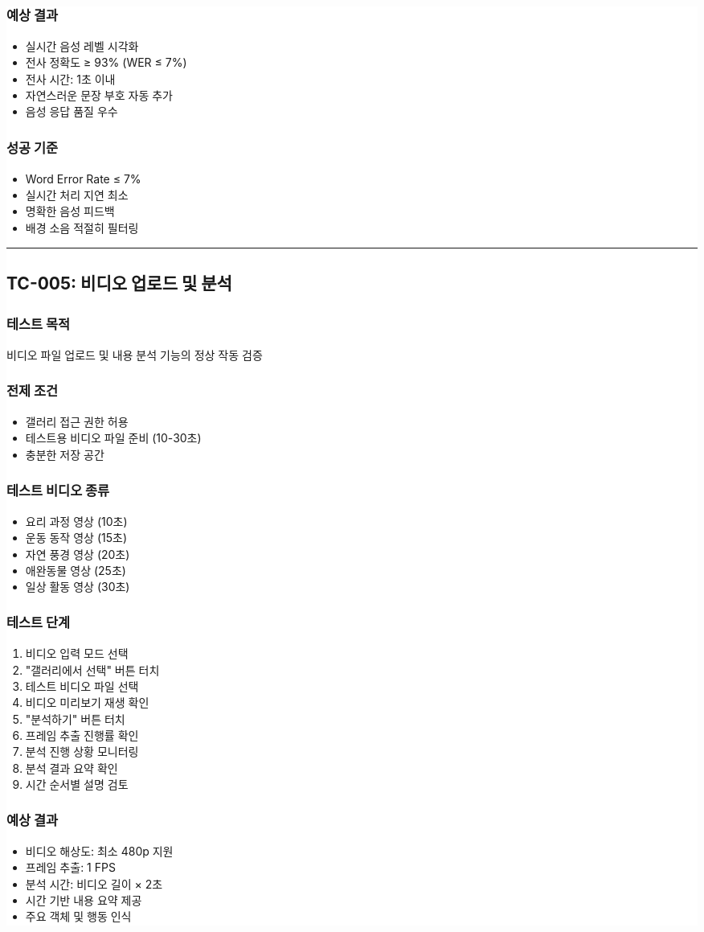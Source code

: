### 예상 결과
- 실시간 음성 레벨 시각화
- 전사 정확도 ≥ 93% (WER ≤ 7%)
- 전사 시간: 1초 이내
- 자연스러운 문장 부호 자동 추가
- 음성 응답 품질 우수

### 성공 기준
- Word Error Rate ≤ 7%
- 실시간 처리 지연 최소
- 명확한 음성 피드백
- 배경 소음 적절히 필터링

---

## TC-005: 비디오 업로드 및 분석

### 테스트 목적
비디오 파일 업로드 및 내용 분석 기능의 정상 작동 검증

### 전제 조건
- 갤러리 접근 권한 허용
- 테스트용 비디오 파일 준비 (10-30초)
- 충분한 저장 공간

### 테스트 비디오 종류
- 요리 과정 영상 (10초)
- 운동 동작 영상 (15초)
- 자연 풍경 영상 (20초)
- 애완동물 영상 (25초)
- 일상 활동 영상 (30초)

### 테스트 단계
1. 비디오 입력 모드 선택
2. "갤러리에서 선택" 버튼 터치
3. 테스트 비디오 파일 선택
4. 비디오 미리보기 재생 확인
5. "분석하기" 버튼 터치
6. 프레임 추출 진행률 확인
7. 분석 진행 상황 모니터링
8. 분석 결과 요약 확인
9. 시간 순서별 설명 검토

### 예상 결과
- 비디오 해상도: 최소 480p 지원
- 프레임 추출: 1 FPS
- 분석 시간: 비디오 길이 × 2초
- 시간 기반 내용 요약 제공
- 주요 객체 및 행동 인식
